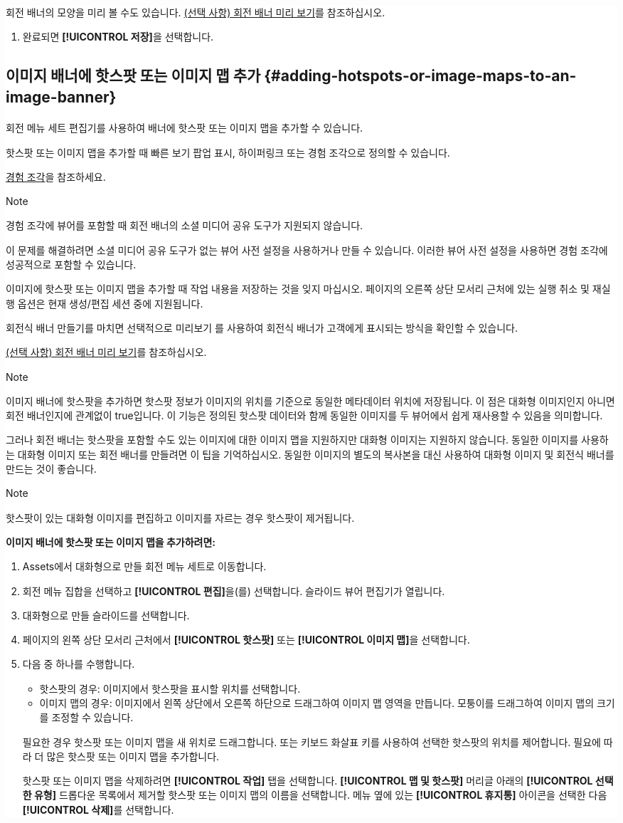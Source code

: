    회전 배너의 모양을 미리 볼 수도 있습니다. [(선택 사항) 회전 배너 미리 보기](#optional-previewing-carousel-banners)를 참조하십시오.

1. 완료되면 **[!UICONTROL 저장]**&#x200B;을 선택합니다.

## 이미지 배너에 핫스팟 또는 이미지 맵 추가 {#adding-hotspots-or-image-maps-to-an-image-banner}

회전 메뉴 세트 편집기를 사용하여 배너에 핫스팟 또는 이미지 맵을 추가할 수 있습니다.

핫스팟 또는 이미지 맵을 추가할 때 빠른 보기 팝업 표시, 하이퍼링크 또는 경험 조각으로 정의할 수 있습니다.

[경험 조각](/help/sites-cloud/authoring/fragments/content-fragments.md)을 참조하세요.

>[!NOTE]
>
>경험 조각에 뷰어를 포함할 때 회전 배너의 소셜 미디어 공유 도구가 지원되지 않습니다.
>
>이 문제를 해결하려면 소셜 미디어 공유 도구가 없는 뷰어 사전 설정을 사용하거나 만들 수 있습니다. 이러한 뷰어 사전 설정을 사용하면 경험 조각에 성공적으로 포함할 수 있습니다.

이미지에 핫스팟 또는 이미지 맵을 추가할 때 작업 내용을 저장하는 것을 잊지 마십시오. 페이지의 오른쪽 상단 모서리 근처에 있는 실행 취소 및 재실행 옵션은 현재 생성/편집 세션 중에 지원됩니다.

회전식 배너 만들기를 마치면 선택적으로 미리보기 를 사용하여 회전식 배너가 고객에게 표시되는 방식을 확인할 수 있습니다.

[(선택 사항) 회전 배너 미리 보기](#optional-previewing-carousel-banners)를 참조하십시오.

>[!NOTE]
>
>이미지 배너에 핫스팟을 추가하면 핫스팟 정보가 이미지의 위치를 기준으로 동일한 메타데이터 위치에 저장됩니다. 이 점은 대화형 이미지인지 아니면 회전 배너인지에 관계없이 true입니다. 이 기능은 정의된 핫스팟 데이터와 함께 동일한 이미지를 두 뷰어에서 쉽게 재사용할 수 있음을 의미합니다.
>
>그러나 회전 배너는 핫스팟을 포함할 수도 있는 이미지에 대한 이미지 맵을 지원하지만 대화형 이미지는 지원하지 않습니다. 동일한 이미지를 사용하는 대화형 이미지 또는 회전 배너를 만들려면 이 팁을 기억하십시오. 동일한 이미지의 별도의 복사본을 대신 사용하여 대화형 이미지 및 회전식 배너를 만드는 것이 좋습니다.

>[!NOTE]
>
>핫스팟이 있는 대화형 이미지를 편집하고 이미지를 자르는 경우 핫스팟이 제거됩니다.



**이미지 배너에 핫스팟 또는 이미지 맵을 추가하려면:**

1. Assets에서 대화형으로 만들 회전 메뉴 세트로 이동합니다.
1. 회전 메뉴 집합을 선택하고 **[!UICONTROL 편집]**&#x200B;을(를) 선택합니다. 슬라이드 뷰어 편집기가 열립니다.
1. 대화형으로 만들 슬라이드를 선택합니다.
1. 페이지의 왼쪽 상단 모서리 근처에서 **[!UICONTROL 핫스팟]** 또는 **[!UICONTROL 이미지 맵]**&#x200B;을 선택합니다.
1. 다음 중 하나를 수행합니다.

   * 핫스팟의 경우: 이미지에서 핫스팟을 표시할 위치를 선택합니다.
   * 이미지 맵의 경우: 이미지에서 왼쪽 상단에서 오른쪽 하단으로 드래그하여 이미지 맵 영역을 만듭니다. 모퉁이를 드래그하여 이미지 맵의 크기를 조정할 수 있습니다.

   필요한 경우 핫스팟 또는 이미지 맵을 새 위치로 드래그합니다. 또는 키보드 화살표 키를 사용하여 선택한 핫스팟의 위치를 제어합니다. 필요에 따라 더 많은 핫스팟 또는 이미지 맵을 추가합니다.

   핫스팟 또는 이미지 맵을 삭제하려면 **[!UICONTROL 작업]** 탭을 선택합니다. **[!UICONTROL 맵 및 핫스팟]** 머리글 아래의 **[!UICONTROL 선택한 유형]** 드롭다운 목록에서 제거할 핫스팟 또는 이미지 맵의 이름을 선택합니다. 메뉴 옆에 있는 **[!UICONTROL 휴지통]** 아이콘을 선택한 다음 **[!UICONTROL 삭제]**&#x200B;를 선택합니다.
